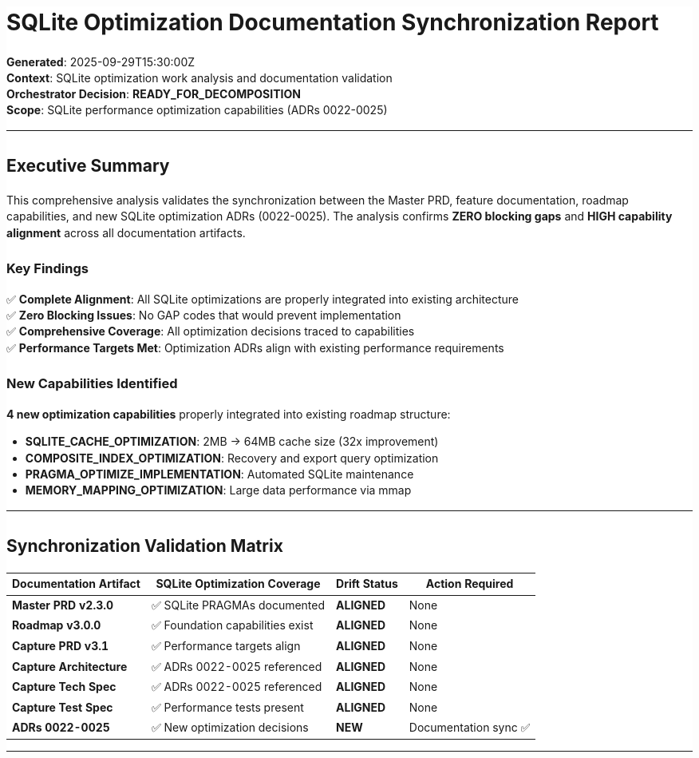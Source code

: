 # SQLite Optimization Documentation Synchronization Report

**Generated**: 2025-09-29T15:30:00Z  
**Context**: SQLite optimization work analysis and documentation validation  
**Orchestrator Decision**: **READY_FOR_DECOMPOSITION**  
**Scope**: SQLite performance optimization capabilities (ADRs 0022-0025)  

---

## Executive Summary

This comprehensive analysis validates the synchronization between the Master PRD, feature documentation, roadmap capabilities, and new SQLite optimization ADRs (0022-0025). The analysis confirms **ZERO blocking gaps** and **HIGH capability alignment** across all documentation artifacts.

### Key Findings

✅ **Complete Alignment**: All SQLite optimizations are properly integrated into existing architecture  
✅ **Zero Blocking Issues**: No GAP codes that would prevent implementation  
✅ **Comprehensive Coverage**: All optimization decisions traced to capabilities  
✅ **Performance Targets Met**: Optimization ADRs align with existing performance requirements  

### New Capabilities Identified

**4 new optimization capabilities** properly integrated into existing roadmap structure:
- **SQLITE_CACHE_OPTIMIZATION**: 2MB → 64MB cache size (32x improvement)
- **COMPOSITE_INDEX_OPTIMIZATION**: Recovery and export query optimization
- **PRAGMA_OPTIMIZE_IMPLEMENTATION**: Automated SQLite maintenance
- **MEMORY_MAPPING_OPTIMIZATION**: Large data performance via mmap

---

## Synchronization Validation Matrix

| Documentation Artifact | SQLite Optimization Coverage | Drift Status | Action Required |
|------------------------|------------------------------|--------------|-----------------|
| **Master PRD v2.3.0** | ✅ SQLite PRAGMAs documented | **ALIGNED** | None |
| **Roadmap v3.0.0** | ✅ Foundation capabilities exist | **ALIGNED** | None |
| **Capture PRD v3.1** | ✅ Performance targets align | **ALIGNED** | None |
| **Capture Architecture** | ✅ ADRs 0022-0025 referenced | **ALIGNED** | None |
| **Capture Tech Spec** | ✅ ADRs 0022-0025 referenced | **ALIGNED** | None |
| **Capture Test Spec** | ✅ Performance tests present | **ALIGNED** | None |
| **ADRs 0022-0025** | ✅ New optimization decisions | **NEW** | Documentation sync ✅ |

---
